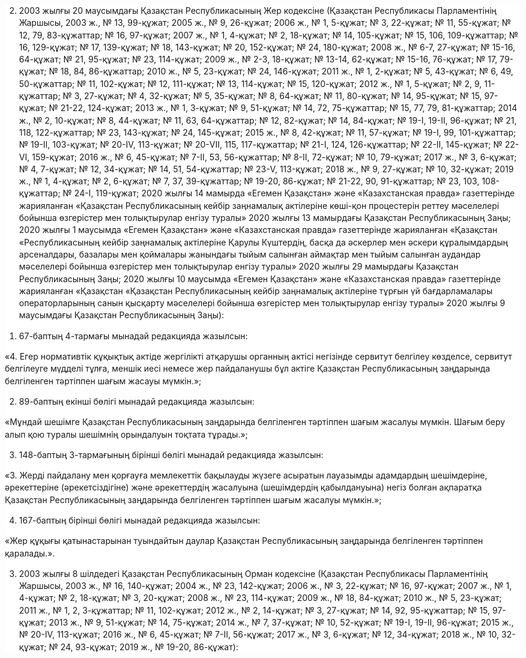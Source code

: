 2. 2003 жылғы 20 маусымдағы Қазақстан Республикасының Жер кодексіне (Қазақстан Республикасы Парламентінің Жаршысы, 2003 ж., № 13, 99-құжат; 2005 ж., № 9, 26-құжат; 2006 ж., № 1, 5-құжат; № 3, 22-құжат; № 11, 55-құжат; № 12, 79, 83-құжаттар; № 16, 97-құжат; 2007 ж., № 1, 4-құжат; № 2, 18-құжат; № 14, 105-құжат; № 15, 106, 109-құжаттар; № 16, 129-құжат; № 17, 139-құжат; № 18, 143-құжат; № 20, 152-құжат; № 24, 180-құжат; 2008 ж., № 6-7, 27-құжат; № 15-16, 64-құжат; № 21, 95-құжат; № 23, 114-құжат; 2009 ж., № 2-3, 18-құжат; № 13-14, 62-құжат; № 15-16, 76-құжат; № 17, 79-құжат; № 18, 84, 86-құжаттар; 2010 ж., № 5, 23-құжат; № 24, 146-құжат; 2011 ж., № 1, 2-құжат; № 5, 43-құжат; № 6, 49, 50-құжаттар; № 11, 102-құжат; № 12, 111-құжат; № 13, 114-құжат; № 15, 120-құжат; 2012 ж., № 1, 5-құжат; № 2, 9, 11-құжаттар; № 3, 27-құжат; № 4, 32-құжат; № 5, 35-құжат; № 8, 64-құжат; № 11, 80-құжат; № 14, 95-құжат; № 15, 97-құжат; № 21-22, 124-құжат; 2013 ж., № 1, 3-құжат; № 9, 51-құжат; № 14, 72, 75-құжаттар; № 15, 77, 79, 81-құжаттар; 2014 ж., № 2, 10-құжат; № 8, 44-құжат; № 11, 63, 64-құжаттар; № 12, 82-құжат; № 14, 84-құжат; № 19-І, 19-ІІ, 96-құжат; № 21, 118, 122-құжаттар; № 23, 143-құжат; № 24, 145-құжат; 2015 ж., № 8, 42-құжат; № 11, 57-құжат; № 19-І, 99, 101-құжаттар; № 19-ІІ, 103-құжат; № 20-ІV, 113-құжат; № 20-VІІ, 115, 117-құжаттар; № 21-І, 124, 126-құжаттар; № 22-ІІ, 145-құжат; № 22-VІ, 159-құжат; 2016 ж., № 6, 45-құжат; № 7-ІІ, 53, 56-құжаттар; № 8-ІІ, 72-құжат; № 10, 79-құжат; 2017 ж., № 3, 6-құжат; № 4, 7-құжат; № 12, 34-құжат; № 14, 51, 54-құжаттар; № 23-V, 113-құжат; 2018 ж., № 9, 27-құжат; № 10, 32-құжат; 2019 ж., № 1, 4-құжат; № 2, 6-құжат; № 7, 37, 39-құжаттар; № 19-20, 86-құжат; № 21-22, 90, 91-құжаттар; № 23, 103, 108-құжаттар; № 24-I, 119-құжат; 2020 жылғы 14 мамырда «Егемен Қазақстан» және «Казахстанская правда» газеттерінде жарияланған «Қазақстан Республикасының кейбір заңнамалық актілеріне көшi-қон процестерiн реттеу мәселелері бойынша өзгерістер мен толықтырулар енгізу туралы» 2020 жылғы 13 мамырдағы Қазақстан Республикасының Заңы; 2020 жылғы 1 маусымда «Егемен Қазақстан» және «Казахстанская правда» газеттерінде жарияланған «Қазақстан «Республикасының кейбір заңнамалық актілеріне Қарулы Күштердің, басқа да әскерлер мен әскери құралымдардың арсеналдары, базалары мен қоймалары жанындағы тыйым салынған аймақтар мен тыйым салынған аудандар мәселелері бойынша өзгерістер мен толықтырулар енгізу туралы» 2020 жылғы 29 мамырдағы Қазақстан Республикасының Заңы; 2020 жылғы 10 маусымда «Егемен Қазақстан» және «Казахстанская правда» газеттерінде жарияланған «Қазақстан «Қазақстан Республикасының кейбір заңнамалық актілеріне тұрғын үй бағдарламалары операторларының санын қысқарту мәселелері бойынша өзгерістер мен  толықтырулар енгізу туралы» 2020 жылғы 9 маусымдағы Қазақстан Республикасының Заңы):

1) 67-баптың 4-тармағы мынадай редакцияда жазылсын:

«4. Егер нормативтік құқықтық актіде жергілікті атқарушы органның актісі негізінде сервитут белгілеу көзделсе, сервитут белгілеуге мүдделі тұлға, меншік иесі немесе жер пайдаланушы бұл актіге Қазақстан Республикасының заңдарында белгіленген тәртіппен шағым жасауы мүмкін.»;

2) 89-баптың екінші бөлігі мынадай редакцияда жазылсын:

«Мұндай шешімге Қазақстан Республикасының заңдарында белгіленген тәртіппен шағым жасалуы мүмкін. Шағым беру алып қою туралы шешімнің орындалуын тоқтата тұрады.»;

3) 148-баптың 3-тармағының бірінші бөлігі мынадай редакцияда жазылсын:

«3. Жердi пайдалану мен қорғауға мемлекеттiк бақылауды жүзеге асыратын лауазымды адамдардың шешiмдерiне, әрекеттерiне (әрекетсіздігіне) және әрекеттердiң жасалуына (шешiмдердiң қабылдануына) негiз болған ақпаратқа Қазақстан Республикасының заңдарында белгіленген тәртіппен шағым жасалуы мүмкiн.»;

4) 167-баптың бірінші бөлігі мынадай редакцияда жазылсын:

«Жер құқығы қатынастарынан туындайтын даулар Қазақстан Республикасының заңдарында белгіленген тәртіппен қаралады.».

3. 2003 жылғы 8 шілдедегі Қазақстан Республикасының Орман кодексіне (Қазақстан Республикасы Парламентінің Жаршысы, 2003 ж., № 16, 140-құжат; 2004 ж., № 23, 142-құжат; 2006 ж., № 3, 22-құжат; № 16, 97-құжат; 2007 ж., № 1, 4-құжат; № 2, 18-құжат; № 3, 20-құжат; 2008 ж., № 23, 114-құжат; 2009 ж., № 18, 84-құжат; 2010 ж., № 5, 23-құжат; 2011 ж., № 1, 2, 3-құжаттар; № 11, 102-құжат; 2012 ж., № 2, 14-құжат; № 3, 27-құжат; № 14, 92, 95-құжаттар; № 15, 97-құжат; 2013 ж., № 9, 51-құжат; № 14, 75-құжат; 2014 ж., № 7, 37-құжат; № 10, 52-құжат; № 19-І, 19-ІІ, 96-құжат; 2015 ж., № 20-ІV, 113-құжат; 2016 ж., № 6, 45-құжат; № 7-ІІ, 56-құжат; 2017 ж., № 3, 6-құжат; № 12, 34-құжат; 2018 ж., № 10, 32-құжат; № 24, 93-құжат; 2019 ж., № 19-20, 86-құжат):
